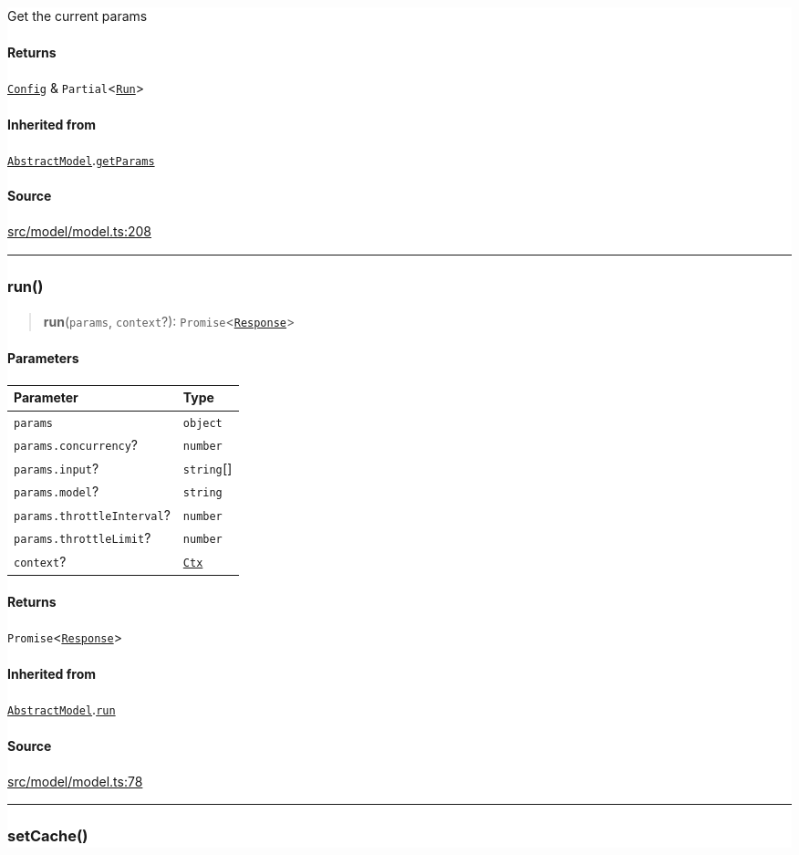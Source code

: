 Get the current params

#### Returns

[`Config`](../namespaces/Model/namespaces/SparseVector/interfaces/Config.md) & `Partial`\<[`Run`](../namespaces/Model/namespaces/SparseVector/interfaces/Run.md)\>

#### Inherited from

[`AbstractModel`](AbstractModel.md).[`getParams`](AbstractModel.md#getParams)

#### Source

[src/model/model.ts:208](https://github.com/colelawrence/dexter/blob/6b94c49/src/model/model.ts#L208)

***

### run()

> **run**(`params`, `context`?): `Promise`\<[`Response`](../namespaces/Model/namespaces/SparseVector/interfaces/Response.md)\>

#### Parameters

| Parameter | Type |
| :------ | :------ |
| `params` | `object` |
| `params.concurrency`? | `number` |
| `params.input`? | `string`[] |
| `params.model`? | `string` |
| `params.throttleInterval`? | `number` |
| `params.throttleLimit`? | `number` |
| `context`? | [`Ctx`](../namespaces/Model/type-aliases/Ctx.md) |

#### Returns

`Promise`\<[`Response`](../namespaces/Model/namespaces/SparseVector/interfaces/Response.md)\>

#### Inherited from

[`AbstractModel`](AbstractModel.md).[`run`](AbstractModel.md#run)

#### Source

[src/model/model.ts:78](https://github.com/colelawrence/dexter/blob/6b94c49/src/model/model.ts#L78)

***

### setCache()
